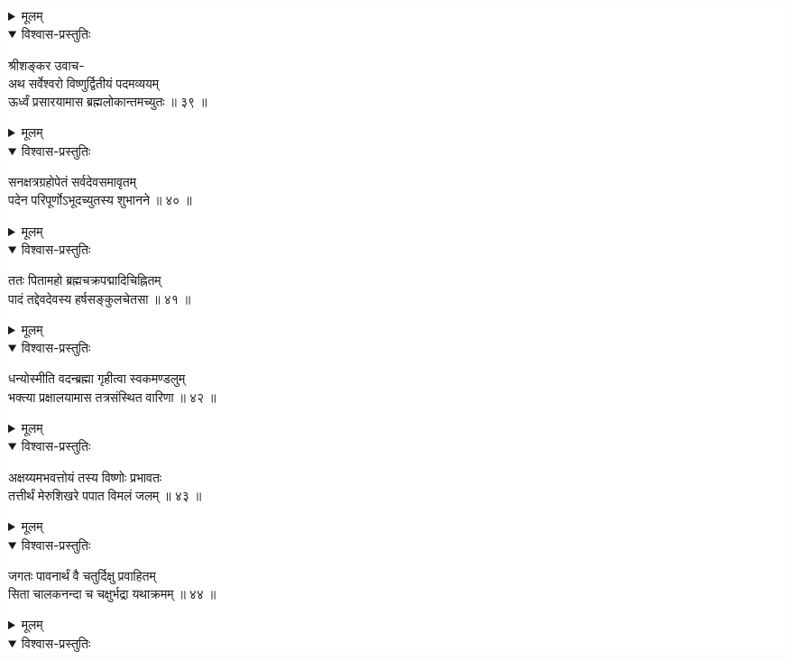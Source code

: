 <details><summary>मूलम्</summary></details>



<details open><summary>विश्वास-प्रस्तुतिः</summary>

श्रीशङ्कर उवाच-  
अथ सर्वेश्वरो विष्णुर्द्वितीयं पदमव्ययम्  
ऊर्ध्वं प्रसारयामास ब्रह्मलोकान्तमच्युतः ॥ ३९ ॥
</details>

<details><summary>मूलम्</summary></details>



<details open><summary>विश्वास-प्रस्तुतिः</summary>

सनक्षत्रग्रहोपेतं सर्वदेवसमावृतम्  
पदेन परिपूर्णोऽभूदच्युतस्य शुभानने ॥ ४० ॥
</details>

<details><summary>मूलम्</summary></details>



<details open><summary>विश्वास-प्रस्तुतिः</summary>

ततः पितामहो ब्रह्मचक्रपद्मादिचिह्नितम्  
पादं तद्देवदेवस्य हर्षसङ्कुलचेतसा ॥ ४१ ॥
</details>

<details><summary>मूलम्</summary></details>



<details open><summary>विश्वास-प्रस्तुतिः</summary>

धन्योस्मीति वदन्ब्रह्मा गृहीत्वा स्वकमण्डलुम्  
भक्त्या प्रक्षालयामास तत्रसंस्थित वारिणा ॥ ४२ ॥
</details>

<details><summary>मूलम्</summary></details>



<details open><summary>विश्वास-प्रस्तुतिः</summary>

अक्षय्यमभवत्तोयं तस्य विष्णोः प्रभावतः  
तत्तीर्थं मेरुशिखरे पपात विमलं जलम् ॥ ४३ ॥
</details>

<details><summary>मूलम्</summary></details>



<details open><summary>विश्वास-प्रस्तुतिः</summary>

जगतः पावनार्थं वै चतुर्दिक्षु प्रवाहितम्  
सिता चालकनन्दा च चक्षुर्भद्रा यथाक्रमम् ॥ ४४ ॥
</details>

<details><summary>मूलम्</summary></details>



<details open><summary>विश्वास-प्रस्तुतिः</summary>
